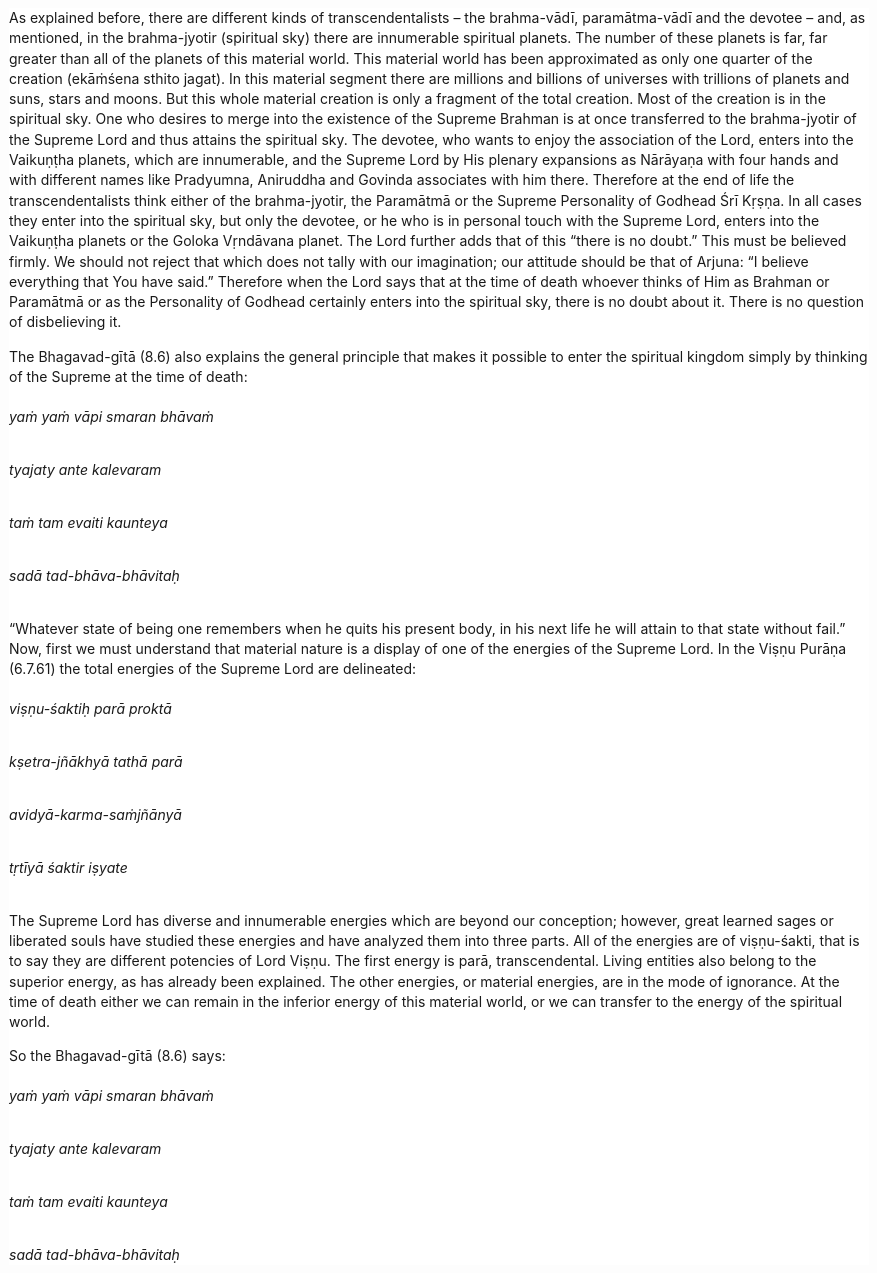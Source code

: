 As explained before, there are different kinds of transcendentalists – the brahma-vādī, paramātma-vādī and the devotee – and, as mentioned, in the brahma-jyotir (spiritual sky) there are innumerable spiritual planets. The number of these planets is far, far greater than all of the planets of this material world. This material world has been approximated as only one quarter of the creation (ekāṁśena sthito jagat). In this material segment there are millions and billions of universes with trillions of planets and suns, stars and moons. But this whole material creation is only a fragment of the total creation. Most of the creation is in the spiritual sky. One who desires to merge into the existence of the Supreme Brahman is at once transferred to the brahma-jyotir of the Supreme Lord and thus attains the spiritual sky. The devotee, who wants to enjoy the association of the Lord, enters into the Vaikuṇṭha planets, which are innumerable, and the Supreme Lord by His plenary expansions as Nārāyaṇa with four hands and with different names like Pradyumna, Aniruddha and Govinda associates with him there. Therefore at the end of life the transcendentalists think either of the brahma-jyotir, the Paramātmā or the Supreme Personality of Godhead Śrī Kṛṣṇa. In all cases they enter into the spiritual sky, but only the devotee, or he who is in personal touch with the Supreme Lord, enters into the Vaikuṇṭha planets or the Goloka Vṛndāvana planet. The Lord further adds that of this “there is no doubt.” This must be believed firmly. We should not reject that which does not tally with our imagination; our attitude should be that of Arjuna: “I believe everything that You have said.” Therefore when the Lord says that at the time of death whoever thinks of Him as Brahman or Paramātmā or as the Personality of Godhead certainly enters into the spiritual sky, there is no doubt about it. There is no question of disbelieving it.

The Bhagavad-gītā (8.6) also explains the general principle that makes it possible to enter the spiritual kingdom simply by thinking of the Supreme at the time of death:

###### yaṁ yaṁ vāpi smaran bhāvaṁ
###### tyajaty ante kalevaram
###### taṁ tam evaiti kaunteya
###### sadā tad-bhāva-bhāvitaḥ

“Whatever state of being one remembers when he quits his present body, in his next life he will attain to that state without fail.” Now, first we must understand that material nature is a display of one of the energies of the Supreme Lord. In the Viṣṇu Purāṇa (6.7.61) the total energies of the Supreme Lord are delineated:

###### viṣṇu-śaktiḥ parā proktā
###### kṣetra-jñākhyā tathā parā
###### avidyā-karma-saṁjñānyā
###### tṛtīyā śaktir iṣyate

The Supreme Lord has diverse and innumerable energies which are beyond our conception; however, great learned sages or liberated souls have studied these energies and have analyzed them into three parts. All of the energies are of viṣṇu-śakti, that is to say they are different potencies of Lord Viṣṇu. The first energy is parā, transcendental. Living entities also belong to the superior energy, as has already been explained. The other energies, or material energies, are in the mode of ignorance. At the time of death either we can remain in the inferior energy of this material world, or we can transfer to the energy of the spiritual world.

So the Bhagavad-gītā (8.6) says:

###### yaṁ yaṁ vāpi smaran bhāvaṁ
###### tyajaty ante kalevaram
###### taṁ tam evaiti kaunteya
###### sadā tad-bhāva-bhāvitaḥ
